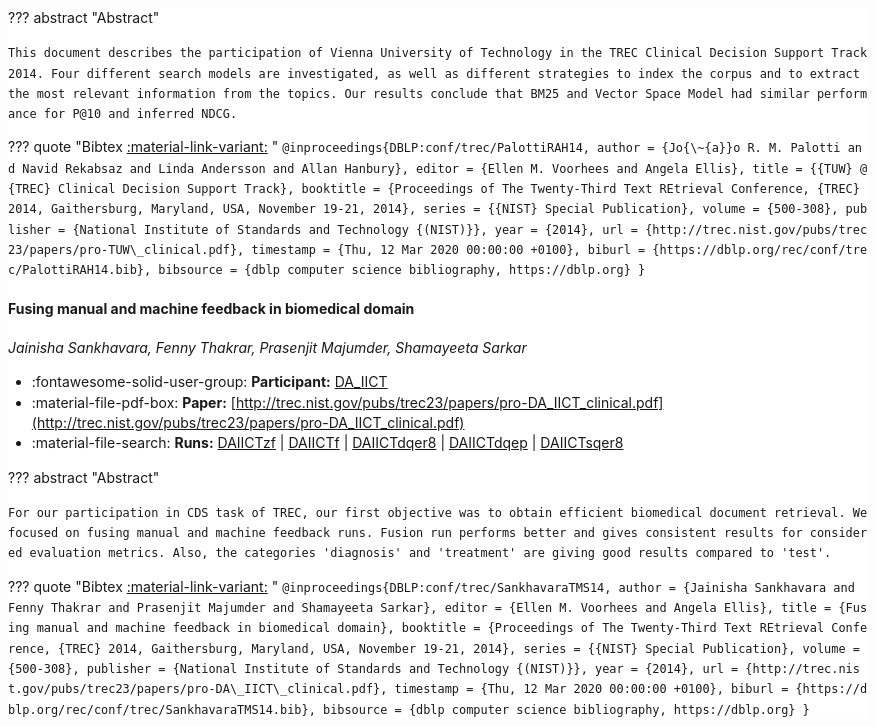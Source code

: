 ??? abstract "Abstract"
	
	This document describes the participation of Vienna University of Technology in the TREC Clinical Decision Support Track 2014. Four different search models are investigated, as well as different strategies to index the corpus and to extract the most relevant information from the topics. Our results conclude that BM25 and Vector Space Model had similar performance for P@10 and inferred NDCG.
	

??? quote "Bibtex [:material-link-variant:](https://dblp.org/rec/conf/trec/PalottiRAH14.bib) "
	```
	@inproceedings{DBLP:conf/trec/PalottiRAH14,
		author = {Jo{\~{a}}o R. M. Palotti and Navid Rekabsaz and Linda Andersson and Allan Hanbury},
		editor = {Ellen M. Voorhees and Angela Ellis},
		title = {{TUW} @ {TREC} Clinical Decision Support Track},
		booktitle = {Proceedings of The Twenty-Third Text REtrieval Conference, {TREC} 2014, Gaithersburg, Maryland, USA, November 19-21, 2014},
		series = {{NIST} Special Publication},
		volume = {500-308},
		publisher = {National Institute of Standards and Technology {(NIST)}},
		year = {2014},
		url = {http://trec.nist.gov/pubs/trec23/papers/pro-TUW\_clinical.pdf},
		timestamp = {Thu, 12 Mar 2020 00:00:00 +0100},
		biburl = {https://dblp.org/rec/conf/trec/PalottiRAH14.bib},
		bibsource = {dblp computer science bibliography, https://dblp.org}
	}
	```

#### Fusing manual and machine feedback in biomedical domain

_Jainisha Sankhavara, Fenny Thakrar, Prasenjit Majumder, Shamayeeta Sarkar_

- :fontawesome-solid-user-group: **Participant:** [DA_IICT](./clinical/participants.md#da_iict)
- :material-file-pdf-box: **Paper:** [http://trec.nist.gov/pubs/trec23/papers/pro-DA_IICT_clinical.pdf](http://trec.nist.gov/pubs/trec23/papers/pro-DA_IICT_clinical.pdf)
- :material-file-search: **Runs:** [DAIICTzf](./clinical/runs.md#daiictzf) | [DAIICTf](./clinical/runs.md#daiictf) | [DAIICTdqer8](./clinical/runs.md#daiictdqer8) | [DAIICTdqep](./clinical/runs.md#daiictdqep) | [DAIICTsqer8](./clinical/runs.md#daiictsqer8)

??? abstract "Abstract"
	
	For our participation in CDS task of TREC, our first objective was to obtain efficient biomedical document retrieval. We focused on fusing manual and machine feedback runs. Fusion run performs better and gives consistent results for considered evaluation metrics. Also, the categories 'diagnosis' and 'treatment' are giving good results compared to 'test'.
	

??? quote "Bibtex [:material-link-variant:](https://dblp.org/rec/conf/trec/SankhavaraTMS14.bib) "
	```
	@inproceedings{DBLP:conf/trec/SankhavaraTMS14,
		author = {Jainisha Sankhavara and Fenny Thakrar and Prasenjit Majumder and Shamayeeta Sarkar},
		editor = {Ellen M. Voorhees and Angela Ellis},
		title = {Fusing manual and machine feedback in biomedical domain},
		booktitle = {Proceedings of The Twenty-Third Text REtrieval Conference, {TREC} 2014, Gaithersburg, Maryland, USA, November 19-21, 2014},
		series = {{NIST} Special Publication},
		volume = {500-308},
		publisher = {National Institute of Standards and Technology {(NIST)}},
		year = {2014},
		url = {http://trec.nist.gov/pubs/trec23/papers/pro-DA\_IICT\_clinical.pdf},
		timestamp = {Thu, 12 Mar 2020 00:00:00 +0100},
		biburl = {https://dblp.org/rec/conf/trec/SankhavaraTMS14.bib},
		bibsource = {dblp computer science bibliography, https://dblp.org}
	}
	```
